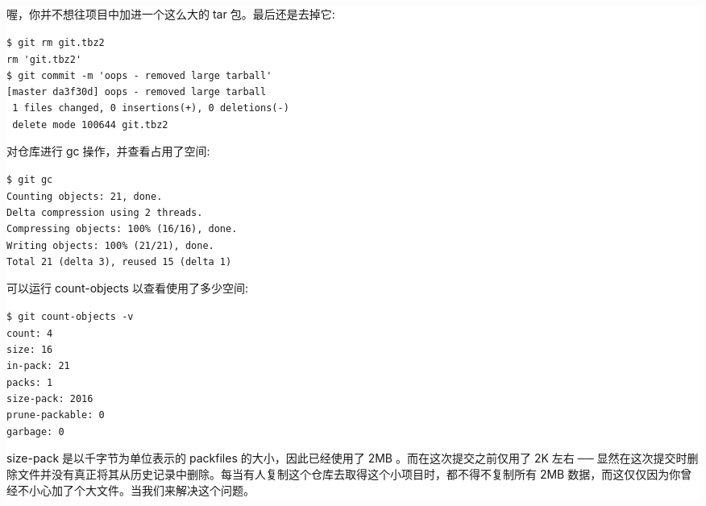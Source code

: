




喔，你并不想往项目中加进一个这么大的 tar 包。最后还是去掉它:




```
$ git rm git.tbz2
rm 'git.tbz2'
$ git commit -m 'oops - removed large tarball'
[master da3f30d] oops - removed large tarball
 1 files changed, 0 insertions(+), 0 deletions(-)
 delete mode 100644 git.tbz2

```






对仓库进行 gc 操作，并查看占用了空间:




```
$ git gc
Counting objects: 21, done.
Delta compression using 2 threads.
Compressing objects: 100% (16/16), done.
Writing objects: 100% (21/21), done.
Total 21 (delta 3), reused 15 (delta 1)

```






可以运行 count-objects 以查看使用了多少空间:




```
$ git count-objects -v
count: 4
size: 16
in-pack: 21
packs: 1
size-pack: 2016
prune-packable: 0
garbage: 0

```






size-pack 是以千字节为单位表示的 packfiles 的大小，因此已经使用了 2MB 。而在这次提交之前仅用了 2K 左右 ── 显然在这次提交时删除文件并没有真正将其从历史记录中删除。每当有人复制这个仓库去取得这个小项目时，都不得不复制所有 2MB 数据，而这仅仅因为你曾经不小心加了个大文件。当我们来解决这个问题。
